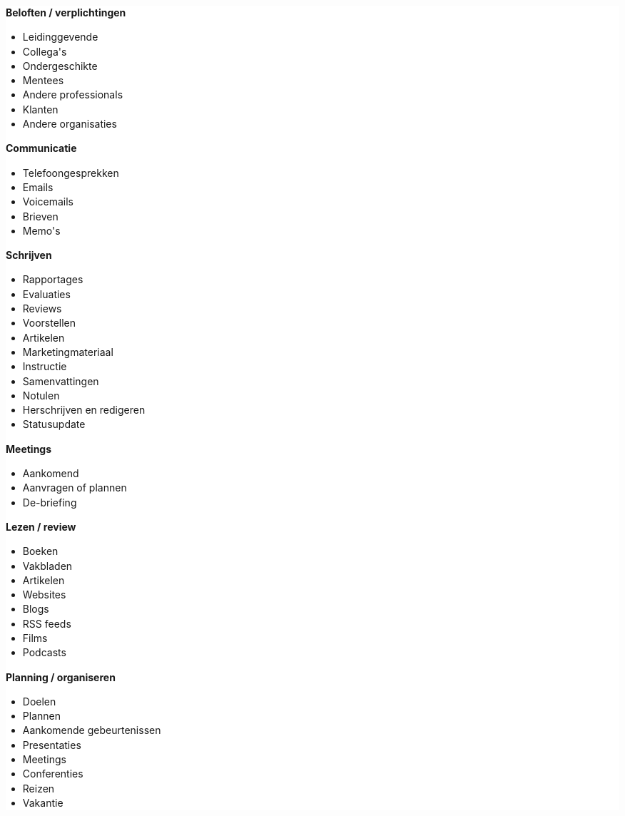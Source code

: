 **Beloften / verplichtingen**
- Leidinggevende
- Collega's
- Ondergeschikte
- Mentees
- Andere professionals
- Klanten
- Andere organisaties

**Communicatie**
- Telefoongesprekken
- Emails
- Voicemails
- Brieven
- Memo's

**Schrijven**
- Rapportages
- Evaluaties
- Reviews
- Voorstellen
- Artikelen
- Marketingmateriaal
- Instructie
- Samenvattingen
- Notulen
- Herschrijven en redigeren
- Statusupdate

**Meetings**
- Aankomend
- Aanvragen of plannen
- De-briefing

**Lezen / review**
- Boeken
- Vakbladen
- Artikelen
- Websites
- Blogs
- RSS feeds
- Films
- Podcasts

**Planning / organiseren**
- Doelen
- Plannen
- Aankomende gebeurtenissen
- Presentaties
- Meetings
- Conferenties
- Reizen
- Vakantie
